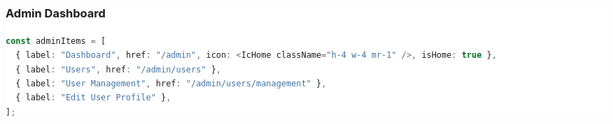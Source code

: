 ### Admin Dashboard

```typescript
const adminItems = [
  { label: "Dashboard", href: "/admin", icon: <IcHome className="h-4 w-4 mr-1" />, isHome: true },
  { label: "Users", href: "/admin/users" },
  { label: "User Management", href: "/admin/users/management" },
  { label: "Edit User Profile" },
];
```
